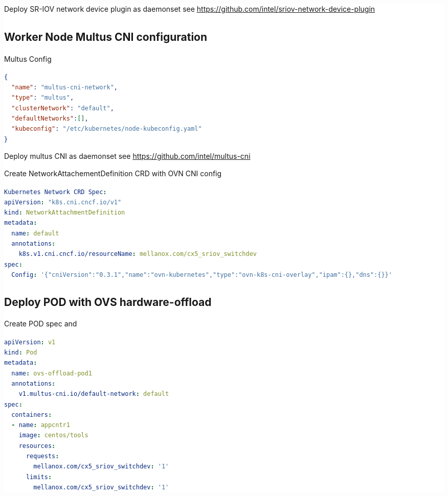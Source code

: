 Deploy SR-IOV network device plugin as daemonset see https://github.com/intel/sriov-network-device-plugin

## Worker Node Multus CNI configuration

Multus Config
```json
{
  "name": "multus-cni-network",
  "type": "multus",
  "clusterNetwork": "default",
  "defaultNetworks":[],
  "kubeconfig": "/etc/kubernetes/node-kubeconfig.yaml"
}
```

Deploy multus CNI as daemonset see https://github.com/intel/multus-cni

Create NetworkAttachementDefinition CRD with OVN CNI config

```yaml
Kubernetes Network CRD Spec:
apiVersion: "k8s.cni.cncf.io/v1"
kind: NetworkAttachmentDefinition
metadata:
  name: default
  annotations:
    k8s.v1.cni.cncf.io/resourceName: mellanox.com/cx5_sriov_switchdev
spec:
  Config: '{"cniVersion":"0.3.1","name":"ovn-kubernetes","type":"ovn-k8s-cni-overlay","ipam":{},"dns":{}}'
```

## Deploy POD with OVS hardware-offload

Create POD spec and

```yaml
apiVersion: v1
kind: Pod
metadata:
  name: ovs-offload-pod1
  annotations:
    v1.multus-cni.io/default-network: default
spec:
  containers:
  - name: appcntr1
    image: centos/tools
    resources:
      requests:
        mellanox.com/cx5_sriov_switchdev: '1'
      limits:
        mellanox.com/cx5_sriov_switchdev: '1'
```
